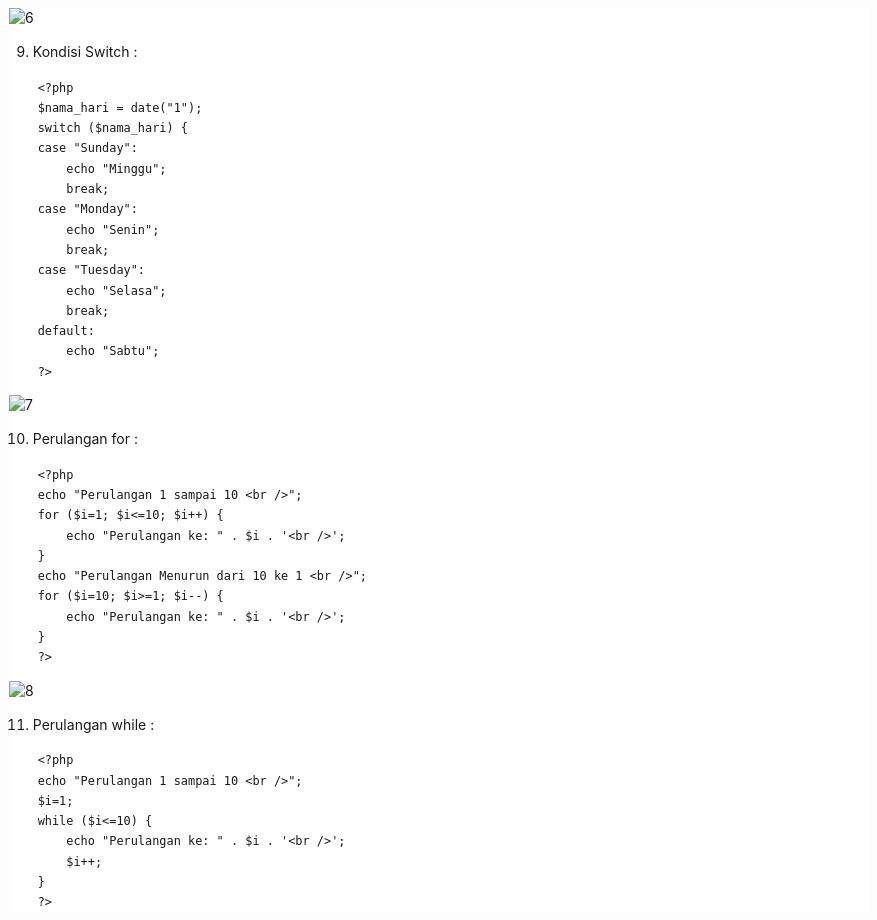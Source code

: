 
![6](https://github.com/syifaaurellia/Lab7web/assets/115867244/512eb948-c17d-4cb5-8266-84a1263557bf)



9. Kondisi Switch :
```
    <?php
    $nama_hari = date("1");
    switch ($nama_hari) {
    case "Sunday":
        echo "Minggu";
        break;
    case "Monday":
        echo "Senin";
        break;
    case "Tuesday":
        echo "Selasa";
        break;
    default:
        echo "Sabtu";
    ?>
```


![7](https://github.com/syifaaurellia/Lab7web/assets/115867244/41ac2f08-8596-47b8-ac45-dd2424d14bdb)



10. Perulangan for :
```
    <?php
    echo "Perulangan 1 sampai 10 <br />";
    for ($i=1; $i<=10; $i++) {
        echo "Perulangan ke: " . $i . '<br />';
    }
    echo "Perulangan Menurun dari 10 ke 1 <br />";
    for ($i=10; $i>=1; $i--) {
        echo "Perulangan ke: " . $i . '<br />';
    }
    ?>
```


![8](https://github.com/syifaaurellia/Lab7web/assets/115867244/3092c1e0-e553-4c41-916d-d1e79cee1187)


11. Perulangan while :
```
    <?php
    echo "Perulangan 1 sampai 10 <br />";
    $i=1;
    while ($i<=10) {
        echo "Perulangan ke: " . $i . '<br />';
        $i++;
    }
    ?>
```
